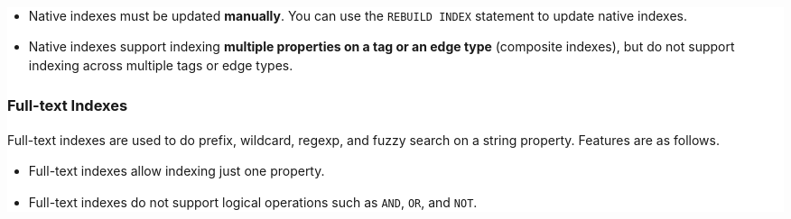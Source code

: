 - Native indexes must be updated **manually**. You can use the `REBUILD INDEX` statement to update native indexes.

- Native indexes support indexing **multiple properties on a tag or an edge type** (composite indexes), but do not support indexing across multiple tags or edge types.

### Full-text Indexes

Full-text indexes are used to do prefix, wildcard, regexp, and fuzzy search on a string property. Features are as follows.

- Full-text indexes allow indexing just one property.

- Full-text indexes do not support logical operations such as `AND`, `OR`, and `NOT`.

























